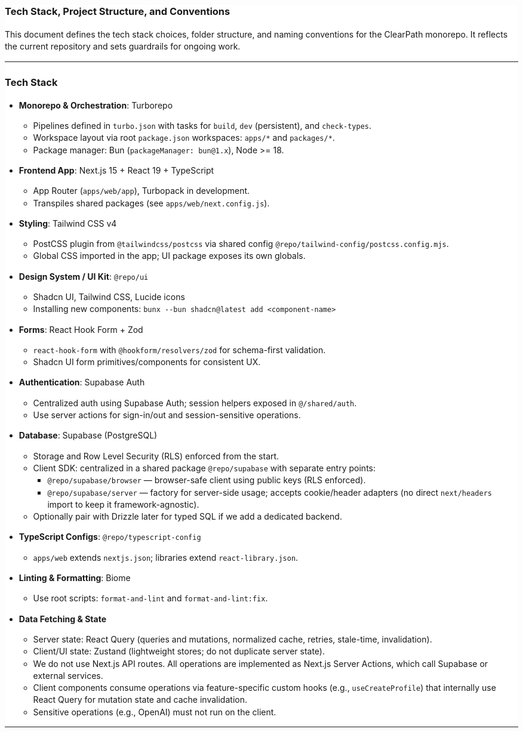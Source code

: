 ### Tech Stack, Project Structure, and Conventions

This document defines the tech stack choices, folder structure, and naming conventions for the ClearPath monorepo. It reflects the current repository and sets guardrails for ongoing work.

---

### Tech Stack

- **Monorepo & Orchestration**: Turborepo
  - Pipelines defined in `turbo.json` with tasks for `build`, `dev` (persistent), and `check-types`.
  - Workspace layout via root `package.json` workspaces: `apps/*` and `packages/*`.
  - Package manager: Bun (`packageManager: bun@1.x`), Node >= 18.

- **Frontend App**: Next.js 15 + React 19 + TypeScript
  - App Router (`apps/web/app`), Turbopack in development.
  - Transpiles shared packages (see `apps/web/next.config.js`).

- **Styling**: Tailwind CSS v4
  - PostCSS plugin from `@tailwindcss/postcss` via shared config `@repo/tailwind-config/postcss.config.mjs`.
  - Global CSS imported in the app; UI package exposes its own globals.

- **Design System / UI Kit**: `@repo/ui`
  - Shadcn UI, Tailwind CSS, Lucide icons
  - Installing new components: `bunx --bun shadcn@latest add <component-name>`

- **Forms**: React Hook Form + Zod
  - `react-hook-form` with `@hookform/resolvers/zod` for schema-first validation.
  - Shadcn UI form primitives/components for consistent UX.

- **Authentication**: Supabase Auth
  - Centralized auth using Supabase Auth; session helpers exposed in `@/shared/auth`.
  - Use server actions for sign-in/out and session-sensitive operations.

- **Database**: Supabase (PostgreSQL)
  - Storage and Row Level Security (RLS) enforced from the start.
  - Client SDK: centralized in a shared package `@repo/supabase` with separate entry points:
    - `@repo/supabase/browser` — browser-safe client using public keys (RLS enforced).
    - `@repo/supabase/server` — factory for server-side usage; accepts cookie/header adapters (no direct `next/headers` import to keep it framework-agnostic).
  - Optionally pair with Drizzle later for typed SQL if we add a dedicated backend.

- **TypeScript Configs**: `@repo/typescript-config`
  - `apps/web` extends `nextjs.json`; libraries extend `react-library.json`.

- **Linting & Formatting**: Biome
  - Use root scripts: `format-and-lint` and `format-and-lint:fix`.

- **Data Fetching & State**
  - Server state: React Query (queries and mutations, normalized cache, retries, stale-time, invalidation).
  - Client/UI state: Zustand (lightweight stores; do not duplicate server state).
  - We do not use Next.js API routes. All operations are implemented as Next.js Server Actions, which call Supabase or external services.
  - Client components consume operations via feature-specific custom hooks (e.g., `useCreateProfile`) that internally use React Query for mutation state and cache invalidation.
  - Sensitive operations (e.g., OpenAI) must not run on the client.

---